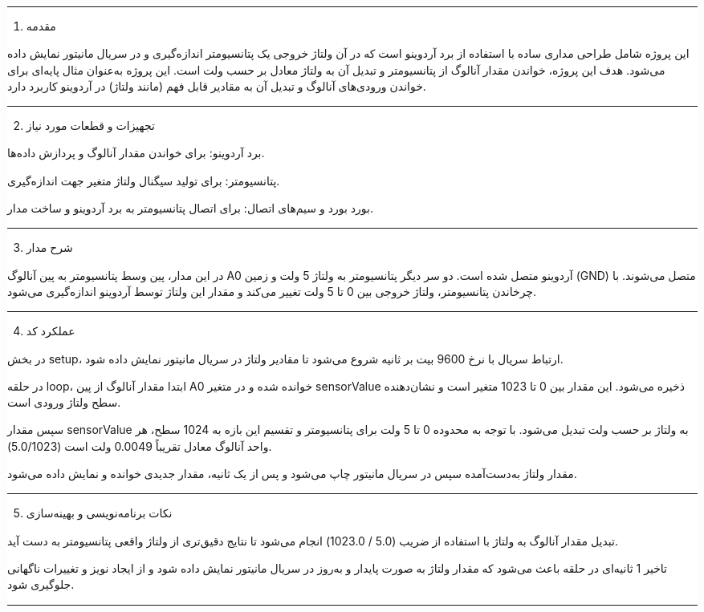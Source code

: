 
---

1. مقدمه

این پروژه شامل طراحی مداری ساده با استفاده از برد آردوینو است که در آن ولتاژ خروجی یک پتانسیومتر اندازه‌گیری و در سریال مانیتور نمایش داده می‌شود. هدف این پروژه، خواندن مقدار آنالوگ از پتانسیومتر و تبدیل آن به ولتاژ معادل بر حسب ولت است. این پروژه به‌عنوان مثال پایه‌ای برای خواندن ورودی‌های آنالوگ و تبدیل آن به مقادیر قابل فهم (مانند ولتاژ) در آردوینو کاربرد دارد.


---

2. تجهیزات و قطعات مورد نیاز

برد آردوینو: برای خواندن مقدار آنالوگ و پردازش داده‌ها.

پتانسیومتر: برای تولید سیگنال ولتاژ متغیر جهت اندازه‌گیری.

بورد بورد و سیم‌های اتصال: برای اتصال پتانسیومتر به برد آردوینو و ساخت مدار.



---

3. شرح مدار

در این مدار، پین وسط پتانسیومتر به پین آنالوگ A0 آردوینو متصل شده است. دو سر دیگر پتانسیومتر به ولتاژ 5 ولت و زمین (GND) متصل می‌شوند. با چرخاندن پتانسیومتر، ولتاژ خروجی بین 0 تا 5 ولت تغییر می‌کند و مقدار این ولتاژ توسط آردوینو اندازه‌گیری می‌شود.


---

4. عملکرد کد

در بخش setup، ارتباط سریال با نرخ 9600 بیت بر ثانیه شروع می‌شود تا مقادیر ولتاژ در سریال مانیتور نمایش داده شود.

در حلقه loop، ابتدا مقدار آنالوگ از پین A0 خوانده شده و در متغیر sensorValue ذخیره می‌شود. این مقدار بین 0 تا 1023 متغیر است و نشان‌دهنده سطح ولتاژ ورودی است.

سپس مقدار sensorValue به ولتاژ بر حسب ولت تبدیل می‌شود. با توجه به محدوده 0 تا 5 ولت برای پتانسیومتر و تقسیم این بازه به 1024 سطح، هر واحد آنالوگ معادل تقریباً 0.0049 ولت است (5.0/1023).

مقدار ولتاژ به‌دست‌آمده سپس در سریال مانیتور چاپ می‌شود و پس از یک ثانیه، مقدار جدیدی خوانده و نمایش داده می‌شود.



---

5. نکات برنامه‌نویسی و بهینه‌سازی

تبدیل مقدار آنالوگ به ولتاژ با استفاده از ضریب (5.0 / 1023.0) انجام می‌شود تا نتایج دقیق‌تری از ولتاژ واقعی پتانسیومتر به دست آید.

تاخیر 1 ثانیه‌ای در حلقه باعث می‌شود که مقدار ولتاژ به صورت پایدار و به‌روز در سریال مانیتور نمایش داده شود و از ایجاد نویز و تغییرات ناگهانی جلوگیری شود.



---
